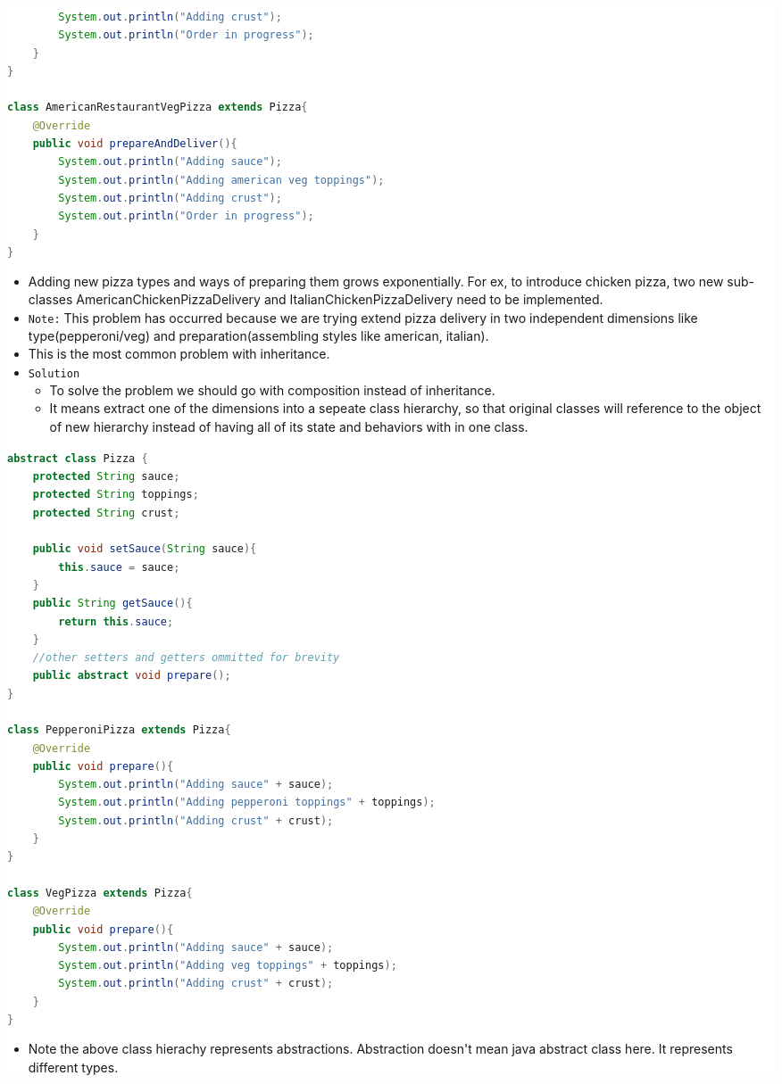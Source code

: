```java
        System.out.println("Adding crust");
        System.out.println("Order in progress");
    }
}

class AmericanRestaurantVegPizza extends Pizza{
    @Override
    public void prepareAndDeliver(){
        System.out.println("Adding sauce");
        System.out.println("Adding american veg toppings");
        System.out.println("Adding crust");
        System.out.println("Order in progress");
    }
}
```
- Adding new pizza types and ways of preparing them grows exponentially. For ex, to introduce chicken pizza, two new sub-classes 
  AmericanChickenPizzaDelivery and ItalianChickenPizzaDelivery need to be implemented.
- `Note:` This problem has occurred because we are trying extend pizza delivery in two independent dimensions like type(pepperoni/veg) and preparation(assembling styles like american, italian).
- This is the most common problem with inheritance.
- `Solution`
  - To solve the problem we should go with composition instead of inheritance.
  - It means extract one of the dimensions into a sepeate class hierarchy, so that original classes will reference to the object of new hierarchy instead of having all of its state and behaviors with in one class.
```java
abstract class Pizza {
    protected String sauce;
    protected String toppings;
    protected String crust;

    public void setSauce(String sauce){
        this.sauce = sauce;
    }
    public String getSauce(){
        return this.sauce;
    }
    //other setters and getters ommitted for brevity
    public abstract void prepare();
}

class PepperoniPizza extends Pizza{
    @Override
    public void prepare(){
        System.out.println("Adding sauce" + sauce);
        System.out.println("Adding pepperoni toppings" + toppings);
        System.out.println("Adding crust" + crust);
    }
}

class VegPizza extends Pizza{
    @Override
    public void prepare(){
        System.out.println("Adding sauce" + sauce);
        System.out.println("Adding veg toppings" + toppings);
        System.out.println("Adding crust" + crust);
    }
}
```
- Note the above class hierachy represents abstractions. Abstraction doesn't mean java abstract class here. It represents different 
  types.  